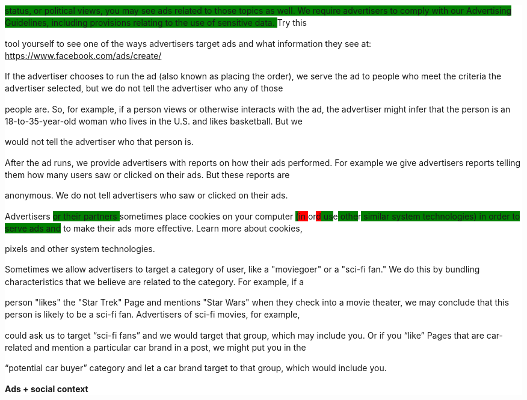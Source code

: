
<span style="background-color: green;">status, or political views, you may see ads related to those topics as well. We require advertisers to comply with our Advertising Guidelines, including provisions relating to the use of sensitive data. </span>Try this<span style="background-color: red;"> </span><span style="background-color: green;">


</span>tool yourself to see one of the ways advertisers target ads and what information they see at: https://www.facebook.com/ads/create/


If the advertiser chooses to run the ad (also known as placing the order), we serve the ad to people who meet the criteria the advertiser selected, but we do not tell the advertiser who any of those


people are. So, for example, if a person views or otherwise interacts with the ad, the advertiser might infer that the person is an 18-to-35-year-old woman who lives in the U.S. and likes basketball. But we


would not tell the advertiser who that person is.


After the ad runs, we provide advertisers with reports on how their ads performed. For example we give advertisers reports telling them how many users saw or clicked on their ads. But these reports are


anonymous. We do not tell advertisers who saw or clicked on their ads.


 Advertisers <span style="background-color: green;">or their partners </span>sometimes place cookies on your computer <span style="background-color: green;">(</span><span style="background-color: red;">in </span>or<span style="background-color: red;">d</span><span style="background-color: green;"> us</span>e<span style="background-color: green;"> othe</span>r<span style="background-color: green;"> similar system technologies) in order to serve ads and</span> to make their ads more effective. Learn more about cookies,<span style="background-color: red;"> </span><span style="background-color: green;">


</span>pixels and other system technologies.


 Sometimes we allow advertisers to target a category of user, like a "moviegoer" or a "sci-fi fan." We do this by bundling characteristics that we believe are related to the category. For example, if a


person "likes" the "Star Trek" Page and mentions "Star Wars" when they check into a movie theater, we may conclude that this person is likely to be a sci-fi fan. Advertisers of sci-fi movies, for example,


could ask us to target “sci-fi fans” and we would target that group, which may include you. Or if you “like” Pages that are car-related and mention a particular car brand in a post, we might put you in the


“potential car buyer” category and let a car brand target to that group, which would include you.


**Ads + social context**

